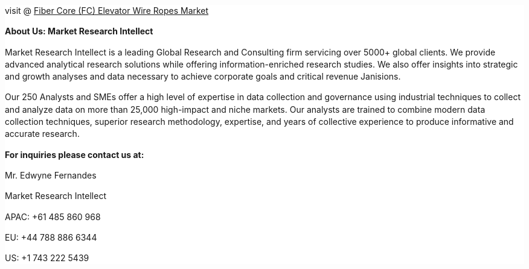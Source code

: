visit&nbsp;@</strong>&nbsp;</span><span class="font-[700]"><a href="https://www.marketresearchintellect.com/product/global-fiber-core-fc-elevator-wire-ropes-market/?utm_source=Linkedin&utm_medium=838" target="_blank" data-tracking-control-name="article-ssr-frontend-pulse_little-text-block" data-tracking-will-navigate="" data-test-link="">Fiber Core (FC) Elevator Wire Ropes Market</a></span></p><p><strong><span class="font-[700]">About Us: Market Research Intellect</span></strong></p><p><span class="">Market Research Intellect is a leading Global Research and Consulting firm servicing over 5000+ global clients. We provide advanced analytical research solutions while offering information-enriched research studies.&nbsp;</span>We also offer insights into strategic and growth analyses and data necessary to achieve corporate goals and critical revenue Janisions.</p><p><span class="">Our 250 Analysts and SMEs offer a high level of expertise in data collection and governance using industrial techniques to collect and analyze data on more than 25,000 high-impact and niche markets. Our analysts are trained to combine modern data collection techniques, superior research methodology, expertise, and years of collective experience to produce informative and accurate research.</span></p><p><strong>For inquiries please contact us at:</strong></p><p>Mr. Edwyne Fernandes</p><p>Market Research Intellect</p><p>APAC: +61 485 860 968</p><p>EU: +44 788 886 6344</p><p>US: +1 743 222 5439</p>
